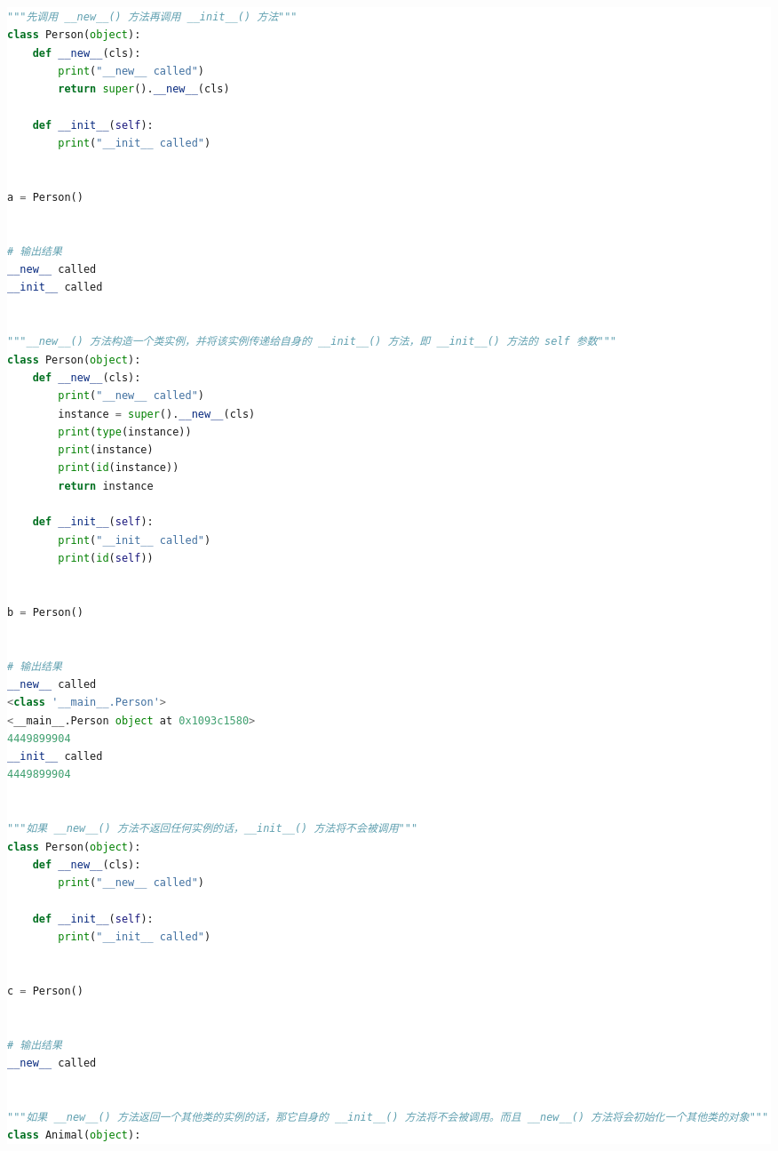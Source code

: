 ```python
"""先调用 __new__() 方法再调用 __init__() 方法"""
class Person(object):
    def __new__(cls):
        print("__new__ called")
        return super().__new__(cls)
    
    def __init__(self):
        print("__init__ called")


a = Person()


# 输出结果
__new__ called
__init__ called


"""__new__() 方法构造一个类实例，并将该实例传递给自身的 __init__() 方法，即 __init__() 方法的 self 参数"""
class Person(object):
    def __new__(cls):
        print("__new__ called")
        instance = super().__new__(cls)
        print(type(instance))
        print(instance)
        print(id(instance))
        return instance
    
    def __init__(self):
        print("__init__ called")
        print(id(self))


b = Person()


# 输出结果
__new__ called
<class '__main__.Person'>
<__main__.Person object at 0x1093c1580>
4449899904
__init__ called
4449899904


"""如果 __new__() 方法不返回任何实例的话，__init__() 方法将不会被调用"""
class Person(object):
    def __new__(cls):
        print("__new__ called")

    def __init__(self):
        print("__init__ called")


c = Person()


# 输出结果
__new__ called


"""如果 __new__() 方法返回一个其他类的实例的话，那它自身的 __init__() 方法将不会被调用。而且 __new__() 方法将会初始化一个其他类的对象"""
class Animal(object):
```
